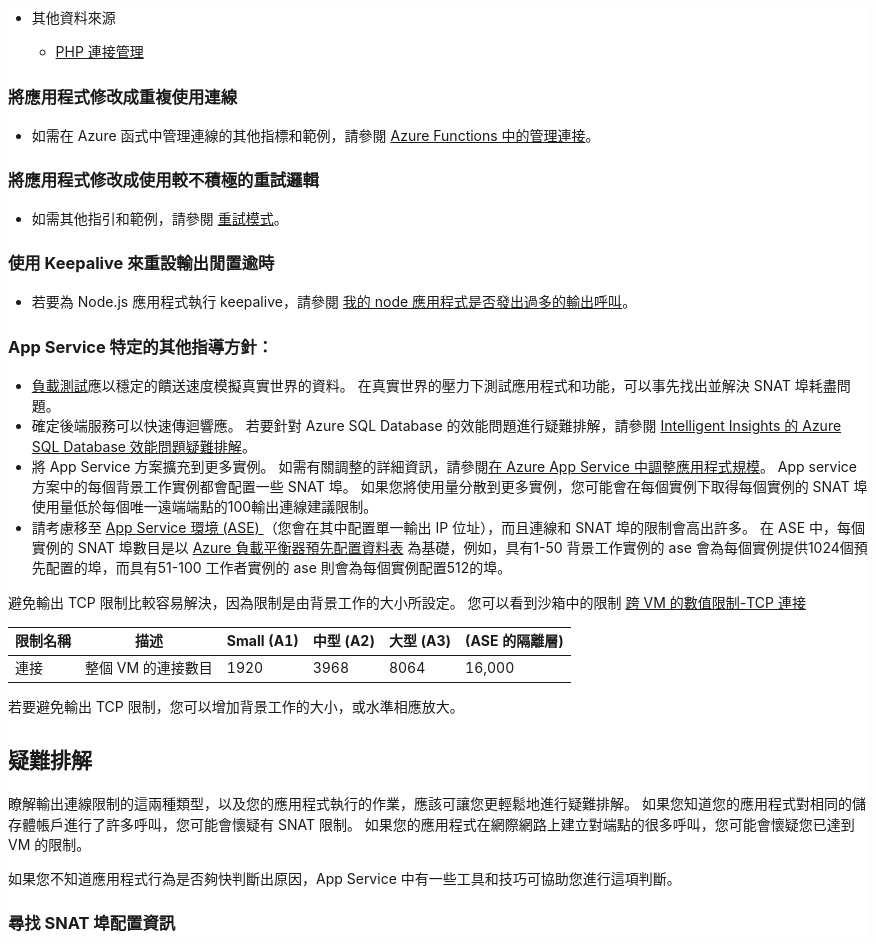 * 其他資料來源

   * [PHP 連接管理](https://www.php.net/manual/en/pdo.connections.php)

### <a name="modify-the-application-to-reuse-connections"></a>將應用程式修改成重複使用連線

*  如需在 Azure 函式中管理連線的其他指標和範例，請參閱 [Azure Functions 中的管理連接](../azure-functions/manage-connections.md)。

### <a name="modify-the-application-to-use-less-aggressive-retry-logic"></a>將應用程式修改成使用較不積極的重試邏輯

* 如需其他指引和範例，請參閱 [重試模式](/azure/architecture/patterns/retry)。

### <a name="use-keepalives-to-reset-the-outbound-idle-timeout"></a>使用 Keepalive 來重設輸出閒置逾時

* 若要為 Node.js 應用程式執行 keepalive，請參閱 [我的 node 應用程式是否發出過多的輸出呼叫](./app-service-web-nodejs-best-practices-and-troubleshoot-guide.md#my-node-application-is-making-excessive-outbound-calls)。

### <a name="additional-guidance-specific-to-app-service"></a>App Service 特定的其他指導方針：

* [負載測試](/azure/devops/test/load-test/app-service-web-app-performance-test)應以穩定的饋送速度模擬真實世界的資料。 在真實世界的壓力下測試應用程式和功能，可以事先找出並解決 SNAT 埠耗盡問題。
* 確定後端服務可以快速傳迴響應。 若要針對 Azure SQL Database 的效能問題進行疑難排解，請參閱 [Intelligent Insights 的 Azure SQL Database 效能問題疑難排解](../azure-sql/database/intelligent-insights-troubleshoot-performance.md#recommended-troubleshooting-flow)。
* 將 App Service 方案擴充到更多實例。 如需有關調整的詳細資訊，請參閱[在 Azure App Service 中調整應用程式規模](./manage-scale-up.md)。 App service 方案中的每個背景工作實例都會配置一些 SNAT 埠。 如果您將使用量分散到更多實例，您可能會在每個實例下取得每個實例的 SNAT 埠使用量低於每個唯一遠端端點的100輸出連線建議限制。
* 請考慮移至 [App Service 環境 (ASE) ](./environment/using-an-ase.md)（您會在其中配置單一輸出 IP 位址），而且連線和 SNAT 埠的限制會高出許多。 在 ASE 中，每個實例的 SNAT 埠數目是以 [Azure 負載平衡器預先配置資料表](../load-balancer/load-balancer-outbound-connections.md#snatporttable) 為基礎，例如，具有1-50 背景工作實例的 ase 會為每個實例提供1024個預先配置的埠，而具有51-100 工作者實例的 ase 則會為每個實例配置512的埠。

避免輸出 TCP 限制比較容易解決，因為限制是由背景工作的大小所設定。 您可以看到沙箱中的限制 [跨 VM 的數值限制-TCP 連接](https://github.com/projectkudu/kudu/wiki/Azure-Web-App-sandbox#cross-vm-numerical-limits)

|限制名稱|描述|Small (A1) |中型 (A2) |大型 (A3) | (ASE 的隔離層) |
|---|---|---|---|---|---|
|連接|整個 VM 的連接數目|1920|3968|8064|16,000|

若要避免輸出 TCP 限制，您可以增加背景工作的大小，或水準相應放大。

## <a name="troubleshooting"></a>疑難排解

瞭解輸出連線限制的這兩種類型，以及您的應用程式執行的作業，應該可讓您更輕鬆地進行疑難排解。 如果您知道您的應用程式對相同的儲存體帳戶進行了許多呼叫，您可能會懷疑有 SNAT 限制。 如果您的應用程式在網際網路上建立對端點的很多呼叫，您可能會懷疑您已達到 VM 的限制。

如果您不知道應用程式行為是否夠快判斷出原因，App Service 中有一些工具和技巧可協助您進行這項判斷。

### <a name="find-snat-port-allocation-information"></a>尋找 SNAT 埠配置資訊
